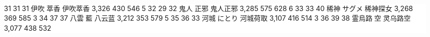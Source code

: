 <tr>
<td>31</td>
<td>31</td>
<td>31</td>
<td>伊吹 萃香</td>
<td>伊吹萃香</td>
<td>3,326</td>
<td>430</td>
<td>546</td>
<td>5
</td></tr>
<tr>
<td>32</td>
<td>29</td>
<td>32</td>
<td>鬼人 正邪</td>
<td>鬼人正邪</td>
<td>3,285</td>
<td>575</td>
<td>628</td>
<td>6
</td></tr>
<tr>
<td>33</td>
<td>33</td>
<td>40</td>
<td>稀神 サグメ</td>
<td>稀神探女</td>
<td>3,268</td>
<td>369</td>
<td>585</td>
<td>3
</td></tr>
<tr>
<td>34</td>
<td>37</td>
<td>37</td>
<td>八雲 藍</td>
<td>八云蓝</td>
<td>3,212</td>
<td>353</td>
<td>579</td>
<td>5
</td></tr>
<tr>
<td>35</td>
<td>36</td>
<td>33</td>
<td>河城 にとり</td>
<td>河城荷取</td>
<td>3,107</td>
<td>416</td>
<td>514</td>
<td>3
</td></tr>
<tr>
<td>36</td>
<td>39</td>
<td>38</td>
<td>霊烏路 空</td>
<td>灵乌路空</td>
<td>3,077</td>
<td>438</td>
<td>532</td>